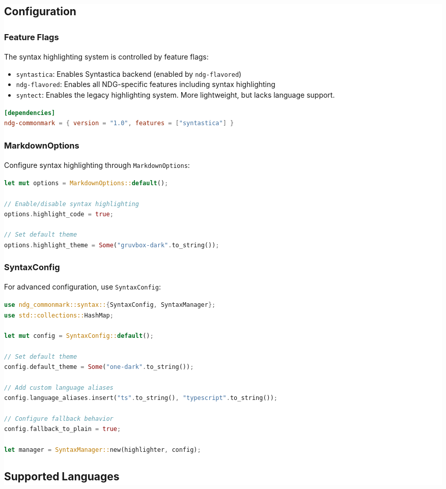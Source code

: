 ## Configuration

### Feature Flags

The syntax highlighting system is controlled by feature flags:

- `syntastica`: Enables Syntastica backend (enabled by `ndg-flavored`)
- `ndg-flavored`: Enables all NDG-specific features including syntax
  highlighting
- `syntect`: Enables the legacy highlighting system. More lightweight, but lacks
  language support.

```toml
[dependencies]
ndg-commonmark = { version = "1.0", features = ["syntastica"] }
```

### MarkdownOptions

Configure syntax highlighting through `MarkdownOptions`:

```rust
let mut options = MarkdownOptions::default();

// Enable/disable syntax highlighting
options.highlight_code = true;

// Set default theme
options.highlight_theme = Some("gruvbox-dark".to_string());
```

### SyntaxConfig

For advanced configuration, use `SyntaxConfig`:

```rust
use ndg_commonmark::syntax::{SyntaxConfig, SyntaxManager};
use std::collections::HashMap;

let mut config = SyntaxConfig::default();

// Set default theme
config.default_theme = Some("one-dark".to_string());

// Add custom language aliases
config.language_aliases.insert("ts".to_string(), "typescript".to_string());

// Configure fallback behavior
config.fallback_to_plain = true;

let manager = SyntaxManager::new(highlighter, config);
```

## Supported Languages


[^1]: Ha, get it? Highlights. Ha.